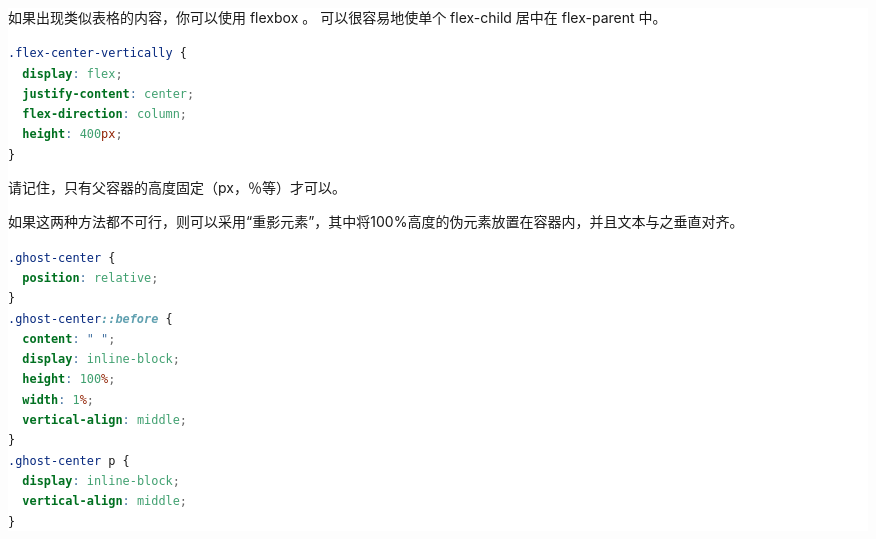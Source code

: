 <iframe height="265" style="width: 100%;" scrolling="no" title="rNWjbGM" src="https://codepen.io/Chris-Duan/embed/rNWjbGM?height=265&theme-id=dark&default-tab=result" frameborder="no" loading="lazy" allowtransparency="true" allowfullscreen="true">
  See the Pen <a href='https://codepen.io/Chris-Duan/pen/rNWjbGM'>rNWjbGM</a> by Simple
  (<a href='https://codepen.io/Chris-Duan'>@Chris-Duan</a>) on <a href='https://codepen.io'>CodePen</a>.
</iframe>

如果出现类似表格的内容，你可以使用 flexbox 。
可以很容易地使单个 flex-child 居中在 flex-parent 中。

```css
.flex-center-vertically {
  display: flex;
  justify-content: center;
  flex-direction: column;
  height: 400px;
}
```

请记住，只有父容器的高度固定（px，％等）才可以。

<iframe height="265" style="width: 100%;" scrolling="no" title="OJbWGxd" src="https://codepen.io/Chris-Duan/embed/OJbWGxd?height=265&theme-id=dark&default-tab=result" frameborder="no" loading="lazy" allowtransparency="true" allowfullscreen="true">
  See the Pen <a href='https://codepen.io/Chris-Duan/pen/OJbWGxd'>OJbWGxd</a> by Simple
  (<a href='https://codepen.io/Chris-Duan'>@Chris-Duan</a>) on <a href='https://codepen.io'>CodePen</a>.
</iframe>

如果这两种方法都不可行，则可以采用“重影元素”，其中将100%高度的伪元素放置在容器内，并且文本与之垂直对齐。

```css
.ghost-center {
  position: relative;
}
.ghost-center::before {
  content: " ";
  display: inline-block;
  height: 100%;
  width: 1%;
  vertical-align: middle;
}
.ghost-center p {
  display: inline-block;
  vertical-align: middle;
}
```

<iframe height="265" style="width: 100%;" scrolling="no" title="KKNaYyw" src="https://codepen.io/Chris-Duan/embed/KKNaYyw?height=265&theme-id=dark&default-tab=result" frameborder="no" loading="lazy" allowtransparency="true" allowfullscreen="true">
  See the Pen <a href='https://codepen.io/Chris-Duan/pen/KKNaYyw'>KKNaYyw</a> by Simple
  (<a href='https://codepen.io/Chris-Duan'>@Chris-Duan</a>) on <a href='https://codepen.io'>CodePen</a>.
</iframe>

